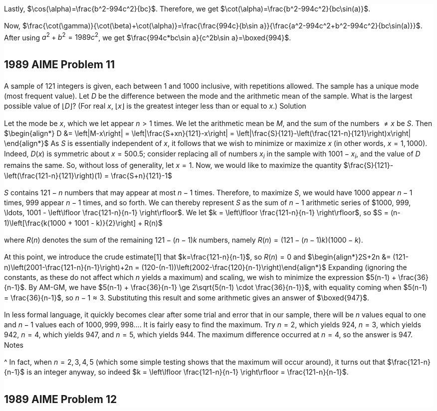 Lastly, $\cos(\alpha)=\frac{b^2-994c^2}{bc}$. Therefore, we get $\cot(\alpha)=\frac{b^2-994c^2}{bc\sin(a)}$.

Now, $\frac{\cot(\gamma)}{\cot(\beta)+\cot(\alpha)}=\frac{\frac{994c}{b\sin a}}{\frac{a^2-994c^2+b^2-994c^2}{bc\sin(a)}}$. After using $a^2+b^2=1989c^2$, we get $\frac{994c*bc\sin a}{c^2b\sin a}=\boxed{994}$.


## 1989 AIME Problem 11

A sample of 121 integers is given, each between 1 and 1000 inclusive, with repetitions allowed. The sample has a unique mode (most frequent value). Let $D$ be the difference between the mode and the arithmetic mean of the sample. What is the largest possible value of $\lfloor D\rfloor$? (For real $x$, $\lfloor x\rfloor$ is the greatest integer less than or equal to $x$.)
Solution

Let the mode be $x$, which we let appear $n > 1$ times. We let the arithmetic mean be $M$, and the sum of the numbers $\neq x$ be $S$. Then $\begin{align*} D &= \left|M-x\right| = \left|\frac{S+xn}{121}-x\right| = \left|\frac{S}{121}-\left(\frac{121-n}{121}\right)x\right| \end{align*}$ As $S$ is essentially independent of $x$, it follows that we wish to minimize or maximize $x$ (in other words, $x=1,1000$). Indeed, $D(x)$ is symmetric about $x = 500.5$; consider replacing all of numbers $x_i$ in the sample with $1001-x_i$, and the value of $D$ remains the same. So, without loss of generality, let $x=1$. Now, we would like to maximize the quantity
$\frac{S}{121}-\left(\frac{121-n}{121}\right)(1) = \frac{S+n}{121}-1$

$S$ contains $121-n$ numbers that may appear at most $n-1$ times. Therefore, to maximize $S$, we would have $1000$ appear $n-1$ times, $999$ appear $n-1$ times, and so forth. We can thereby represent $S$ as the sum of $n-1$ arithmetic series of $1000, 999, \ldots, 1001 - \left\lfloor \frac{121-n}{n-1} \right\rfloor$. We let $k = \left\lfloor \frac{121-n}{n-1} \right\rfloor$, so
$S = (n-1)\left[\frac{k(1000 + 1001 - k)}{2}\right] + R(n)$

where $R(n)$ denotes the sum of the remaining $121-(n-1)k$ numbers, namely $R(n) = (121-(n-1)k)(1000-k)$.

At this point, we introduce the crude estimate[1] that $k=\frac{121-n}{n-1}$, so $R(n) = 0$ and $\begin{align*}2S+2n &= (121-n)\left(2001-\frac{121-n}{n-1}\right)+2n = (120-(n-1))\left(2002-\frac{120}{n-1}\right)\end{align*}$ Expanding (ignoring the constants, as these do not affect which $n$ yields a maximum) and scaling, we wish to minimize the expression $5(n-1) + \frac{36}{n-1}$. By AM-GM, we have $5(n-1) + \frac{36}{n-1} \ge 2\sqrt{5(n-1) \cdot \frac{36}{n-1}}$, with equality coming when $5(n-1) = \frac{36}{n-1}$, so $n-1 \approx 3$. Substituting this result and some arithmetic gives an answer of $\boxed{947}$.

In less formal language, it quickly becomes clear after some trial and error that in our sample, there will be $n$ values equal to one and $n-1$ values each of $1000, 999, 998 \ldots$. It is fairly easy to find the maximum. Try $n=2$, which yields $924$, $n=3$, which yields $942$, $n=4$, which yields $947$, and $n=5$, which yields $944$. The maximum difference occurred at $n=4$, so the answer is $947$.
Notes

^ In fact, when $n = 2,3,4,5$ (which some simple testing shows that the maximum will occur around), it turns out that $\frac{121-n}{n-1}$ is an integer anyway, so indeed $k = \left\lfloor \frac{121-n}{n-1} \right\rfloor = \frac{121-n}{n-1}$.



## 1989 AIME Problem 12
